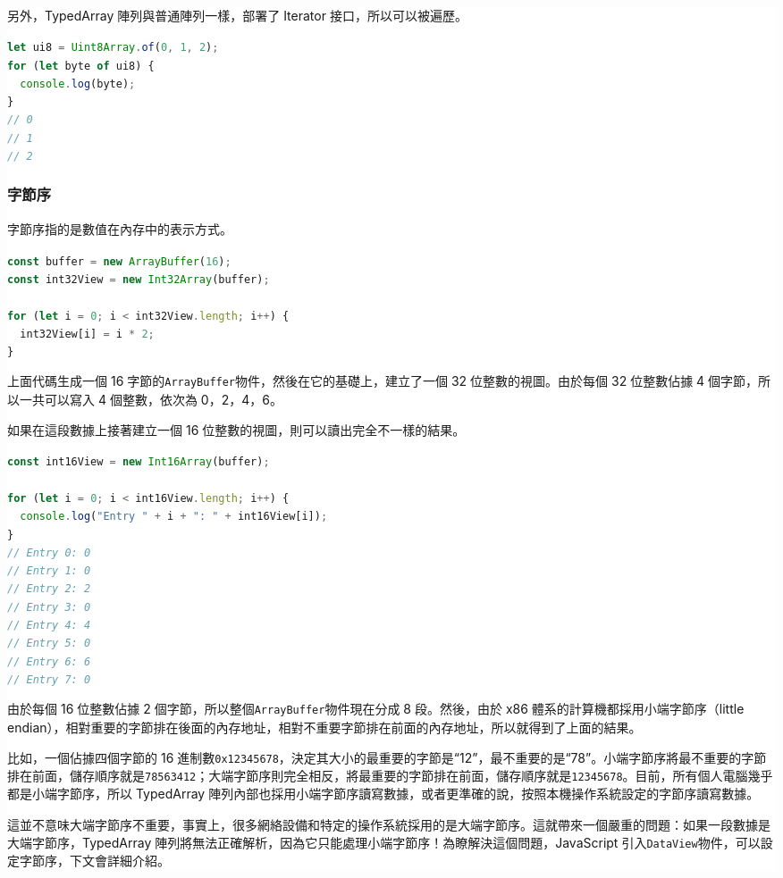 另外，TypedArray 陣列與普通陣列一樣，部署了 Iterator 接口，所以可以被遍歷。

```javascript
let ui8 = Uint8Array.of(0, 1, 2);
for (let byte of ui8) {
  console.log(byte);
}
// 0
// 1
// 2
```

### 字節序

字節序指的是數值在內存中的表示方式。

```javascript
const buffer = new ArrayBuffer(16);
const int32View = new Int32Array(buffer);

for (let i = 0; i < int32View.length; i++) {
  int32View[i] = i * 2;
}
```

上面代碼生成一個 16 字節的`ArrayBuffer`物件，然後在它的基礎上，建立了一個 32 位整數的視圖。由於每個 32 位整數佔據 4 個字節，所以一共可以寫入 4 個整數，依次為 0，2，4，6。

如果在這段數據上接著建立一個 16 位整數的視圖，則可以讀出完全不一樣的結果。

```javascript
const int16View = new Int16Array(buffer);

for (let i = 0; i < int16View.length; i++) {
  console.log("Entry " + i + ": " + int16View[i]);
}
// Entry 0: 0
// Entry 1: 0
// Entry 2: 2
// Entry 3: 0
// Entry 4: 4
// Entry 5: 0
// Entry 6: 6
// Entry 7: 0
```

由於每個 16 位整數佔據 2 個字節，所以整個`ArrayBuffer`物件現在分成 8 段。然後，由於 x86 體系的計算機都採用小端字節序（little endian），相對重要的字節排在後面的內存地址，相對不重要字節排在前面的內存地址，所以就得到了上面的結果。

比如，一個佔據四個字節的 16 進制數`0x12345678`，決定其大小的最重要的字節是“12”，最不重要的是“78”。小端字節序將最不重要的字節排在前面，儲存順序就是`78563412`；大端字節序則完全相反，將最重要的字節排在前面，儲存順序就是`12345678`。目前，所有個人電腦幾乎都是小端字節序，所以 TypedArray 陣列內部也採用小端字節序讀寫數據，或者更準確的說，按照本機操作系統設定的字節序讀寫數據。

這並不意味大端字節序不重要，事實上，很多網絡設備和特定的操作系統採用的是大端字節序。這就帶來一個嚴重的問題：如果一段數據是大端字節序，TypedArray 陣列將無法正確解析，因為它只能處理小端字節序！為瞭解決這個問題，JavaScript 引入`DataView`物件，可以設定字節序，下文會詳細介紹。
